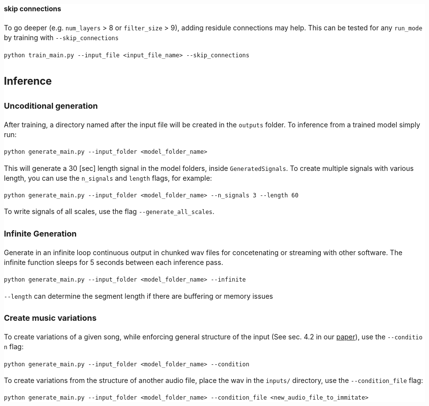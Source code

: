 #### skip connections
To go deeper (e.g. `num_layers` > 8 or `filter_size` > 9), adding residule connections may help. This can be tested for any `run_mode` by training with `--skip_connections`
```
python train_main.py --input_file <input_file_name> --skip_connections
```


## Inference

### Uncoditional generation

After training, a directory named after the input file will be created in the `outputs` folder. To inference from a
trained model simply run:

```
python generate_main.py --input_folder <model_folder_name>
```

This will generate a 30 [sec] length signal in the model folders, inside `GeneratedSignals`. To create multiple signals
with various length, you can use the `n_signals` and `length` flags, for example:

```
python generate_main.py --input_folder <model_folder_name> --n_signals 3 --length 60
```

To write signals of all scales, use the flag `--generate_all_scales`.

### Infinite Generation
Generate in an infinite loop continuous output in chunked wav files for concetenating or streaming with other software. The infinite function sleeps for 5 seconds between each inference pass.

```
python generate_main.py --input_folder <model_folder_name> --infinite
```

`--length` can determine the segment length if there are buffering or memory issues

### Create music variations

To create variations of a given song, while enforcing general structure of the input (See sec. 4.2 in
our [paper](https://arxiv.org/pdf/2106.06426.pdf)), use the `--condition` flag:

```
python generate_main.py --input_folder <model_folder_name> --condition
```


To create variations from the structure of another audio file, place the wav in the `inputs/` directory, use the `--condition_file` flag:

```
python generate_main.py --input_folder <model_folder_name> --condition_file <new_audio_file_to_immitate>
```
